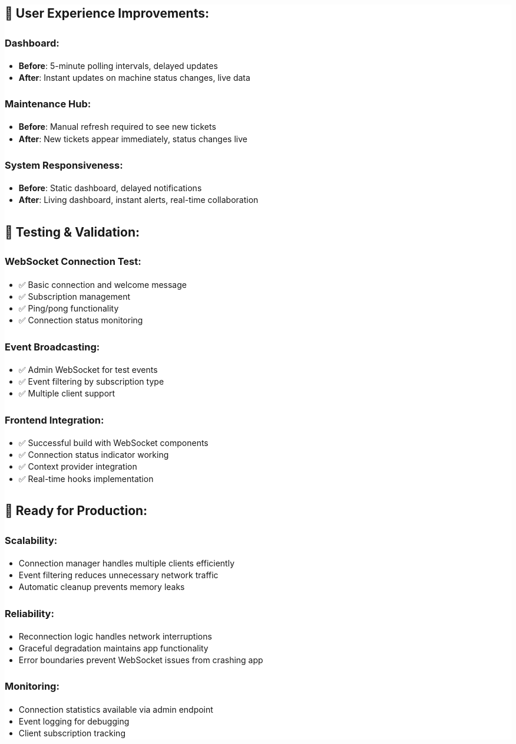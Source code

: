 ## 🎯 **User Experience Improvements:**

### **Dashboard:**
- **Before**: 5-minute polling intervals, delayed updates
- **After**: Instant updates on machine status changes, live data

### **Maintenance Hub:**
- **Before**: Manual refresh required to see new tickets
- **After**: New tickets appear immediately, status changes live

### **System Responsiveness:**
- **Before**: Static dashboard, delayed notifications
- **After**: Living dashboard, instant alerts, real-time collaboration

## 🧪 **Testing & Validation:**

### **WebSocket Connection Test:**
- ✅ Basic connection and welcome message
- ✅ Subscription management
- ✅ Ping/pong functionality
- ✅ Connection status monitoring

### **Event Broadcasting:**
- ✅ Admin WebSocket for test events
- ✅ Event filtering by subscription type
- ✅ Multiple client support

### **Frontend Integration:**
- ✅ Successful build with WebSocket components
- ✅ Connection status indicator working
- ✅ Context provider integration
- ✅ Real-time hooks implementation

## 🔮 **Ready for Production:**

### **Scalability:**
- Connection manager handles multiple clients efficiently
- Event filtering reduces unnecessary network traffic
- Automatic cleanup prevents memory leaks

### **Reliability:**
- Reconnection logic handles network interruptions
- Graceful degradation maintains app functionality
- Error boundaries prevent WebSocket issues from crashing app

### **Monitoring:**
- Connection statistics available via admin endpoint
- Event logging for debugging
- Client subscription tracking
